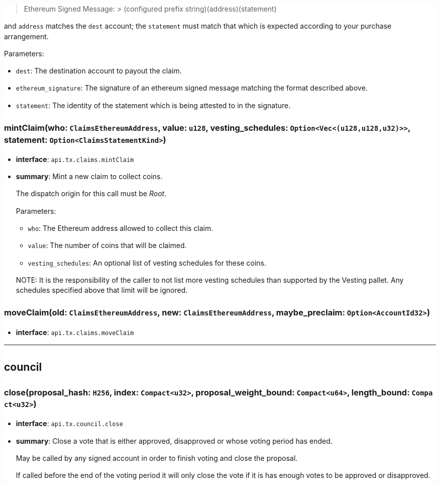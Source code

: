    > Ethereum Signed Message:  > (configured prefix string)(address)(statement) 

   and `address` matches the `dest` account; the `statement` must match that which is  expected according to your purchase arrangement. 

   Parameters: 

  - `dest`: The destination account to payout the claim.

  - `ethereum_signature`: The signature of an ethereum signed message matching the format described above. 

  - `statement`: The identity of the statement which is being attested to in the signature.

    
 
### mintClaim(who: `ClaimsEthereumAddress`, value: `u128`, vesting_schedules: `Option<Vec<(u128,u128,u32)>>`, statement: `Option<ClaimsStatementKind>`)
- **interface**: `api.tx.claims.mintClaim`
- **summary**:    Mint a new claim to collect coins. 

   The dispatch origin for this call must be _Root_. 

   Parameters: 

  - `who`: The Ethereum address allowed to collect this claim.

  - `value`: The number of coins that will be claimed.

  - `vesting_schedules`: An optional list of vesting schedules for these coins.

   NOTE: It is the responsibility of the caller to not list more vesting schedules  than supported by the Vesting pallet.  Any schedules specified above that limit will be ignored. 

    
 
### moveClaim(old: `ClaimsEthereumAddress`, new: `ClaimsEthereumAddress`, maybe_preclaim: `Option<AccountId32>`)
- **interface**: `api.tx.claims.moveClaim`

___


## council
 
### close(proposal_hash: `H256`, index: `Compact<u32>`, proposal_weight_bound: `Compact<u64>`, length_bound: `Compact<u32>`)
- **interface**: `api.tx.council.close`
- **summary**:    Close a vote that is either approved, disapproved or whose voting period has ended. 

   May be called by any signed account in order to finish voting and close the proposal. 

   If called before the end of the voting period it will only close the vote if it is  has enough votes to be approved or disapproved. 
